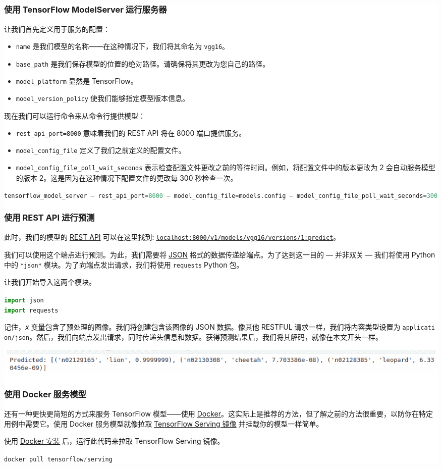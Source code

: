 ### 使用 TensorFlow ModelServer 运行服务器

让我们首先定义用于服务的配置：

+   `name` 是我们模型的名称——在这种情况下，我们将其命名为 `vgg16`。

+   `base_path` 是我们保存模型的位置的绝对路径。请确保将其更改为您自己的路径。

+   `model_platform` 显然是 TensorFlow。

+   `model_version_policy` 使我们能够指定模型版本信息。

现在我们可以运行命令来从命令行提供模型：

+   `rest_api_port=8000` 意味着我们的 REST API 将在 8000 端口提供服务。

+   `model_config_file` 定义了我们之前定义的配置文件。

+   `model_config_file_poll_wait_seconds` 表示检查配置文件更改之前的等待时间。例如，将配置文件中的版本更改为 2 会自动服务模型的版本 2。这是因为在这种情况下配置文件的更改每 300 秒检查一次。

```py
tensorflow_model_server — rest_api_port=8000 — model_config_file=models.config — model_config_file_poll_wait_seconds=300
```

### 使用 REST API 进行预测

此时，我们的模型的 [REST API](https://www.tensorflow.org/tfx/serving/api_rest) 可以在这里找到: [`localhost:8000/v1/models/vgg16/versions/1:predict`](http://localhost:8000/v1/models/vgg16/versions/1:predict)。

我们可以使用这个端点进行预测。为此，我们需要将 [JSON](https://www.json.org/json-en.html) 格式的数据传递给端点。为了达到这一目的 — 并非双关 — 我们将使用 Python 中的 `*json*` 模块。为了向端点发出请求，我们将使用 `requests` Python 包。

让我们开始导入这两个模块。

```py
import json
import requests
```

记住，*x* 变量包含了预处理的图像。我们将创建包含该图像的 JSON 数据。像其他 RESTFUL 请求一样，我们将内容类型设置为 `application/json`。然后，我们向端点发出请求，同时传递头信息和数据。获得预测结果后，我们将其解码，就像在本文开头一样。

![Image for post](img/20bf95dec0e473ec61b0efb359e74d48.png)

### 使用 Docker 服务模型

还有一种更快更简短的方式来服务 TensorFlow 模型——使用 [Docker](https://hub.docker.com/r/tensorflow/serving)。这实际上是推荐的方法，但了解之前的方法很重要，以防你在特定用例中需要它。使用 Docker 服务模型就像拉取 [TensorFlow Serving 镜像](https://www.tensorflow.org/tfx/serving/docker) 并挂载你的模型一样简单。

使用 [Docker 安装](https://docs.docker.com/engine/install/) 后，运行此代码来拉取 TensorFlow Serving 镜像。

```py
docker pull tensorflow/serving
```
